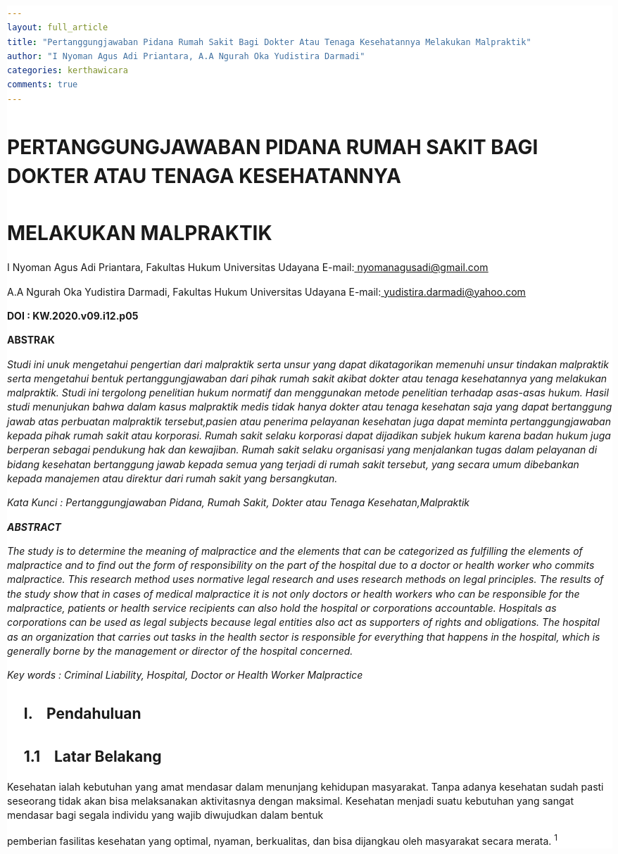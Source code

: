 ```yaml
---
layout: full_article
title: "Pertanggungjawaban Pidana Rumah Sakit Bagi Dokter Atau Tenaga Kesehatannya Melakukan Malpraktik"
author: "I Nyoman Agus Adi Priantara, A.A Ngurah Oka Yudistira Darmadi"
categories: kerthawicara
comments: true
---
```


<a name="caption1"></a>
<h1><a name="bookmark0"></a><span class="font7" style="font-weight:bold;"><a name="bookmark1"></a>PERTANGGUNGJAWABAN PIDANA RUMAH SAKIT BAGI DOKTER ATAU TENAGA KESEHATANNYA</span><br><br><span class="font7" style="font-weight:bold;"><a name="bookmark2"></a>MELAKUKAN MALPRAKTIK</span></h1>
<p><span class="font6">I Nyoman Agus Adi Priantara, Fakultas Hukum Universitas Udayana E-mail:</span><a href="mailto:nyomanagusadi@gmail.com"><span class="font6"> </span><span class="font6" style="text-decoration:underline;">nyomanagusadi@gmail.com</span></a></p>
<p><span class="font6">A.A Ngurah Oka Yudistira Darmadi, Fakultas Hukum Universitas Udayana E-mail:</span><a href="mailto:yudistira.darmadi@yahoo.com"><span class="font6"> </span><span class="font6" style="text-decoration:underline;">yudistira.darmadi@yahoo.com</span></a></p>
<p><span class="font5" style="font-weight:bold;">DOI : KW.2020.v09.i12.p05</span></p>
<p><span class="font0" style="font-weight:bold;">ABSTRAK</span></p>
<p><span class="font3" style="font-style:italic;">Studi ini unuk mengetahui pengertian dari malpraktik serta unsur yang dapat dikatagorikan memenuhi unsur tindakan malpraktik serta mengetahui bentuk pertanggungjawaban dari pihak rumah sakit akibat dokter atau tenaga kesehatannya yang melakukan malpraktik. Studi ini tergolong penelitian hukum normatif dan menggunakan metode penelitian terhadap asas-asas hukum. Hasil studi menunjukan bahwa dalam kasus malpraktik medis tidak hanya dokter atau tenaga kesehatan saja yang dapat bertanggung jawab atas perbuatan malpraktik tersebut,pasien atau penerima pelayanan kesehatan juga dapat meminta pertanggungjawaban kepada pihak rumah sakit atau korporasi. Rumah sakit selaku korporasi dapat dijadikan subjek hukum karena badan hukum juga berperan sebagai pendukung hak dan kewajiban. Rumah sakit selaku organisasi yang menjalankan tugas dalam pelayanan di bidang kesehatan bertanggung jawab kepada semua yang terjadi di rumah sakit tersebut, yang secara umum dibebankan kepada manajemen atau direktur dari rumah sakit yang bersangkutan.</span></p>
<p><span class="font3" style="font-style:italic;">Kata Kunci : Pertanggungjawaban Pidana, Rumah Sakit, Dokter atau Tenaga Kesehatan,Malpraktik</span></p>
<p><span class="font3" style="font-weight:bold;font-style:italic;">ABSTRACT</span></p>
<p><span class="font3" style="font-style:italic;">The study is to determine the meaning of malpractice and the elements that can be categorized as fulfilling the elements of malpractice and to find out the form of responsibility on the part of the hospital due to a doctor or health worker who commits malpractice. This research method uses normative legal research and uses research methods on legal principles. The results of the study show that in cases of medical malpractice it is not only doctors or health workers who can be responsible for the malpractice, patients or health service recipients can also hold the hospital or corporations accountable. Hospitals as corporations can be used as legal subjects because legal entities also act as supporters of rights and obligations. The hospital as an organization that carries out tasks in the health sector is responsible for everything that happens in the hospital, which is generally borne by the management or director of the hospital concerned.</span></p>
<p><span class="font3" style="font-style:italic;">Key words : Criminal Liability, Hospital, Doctor or Health Worker Malpractice</span></p>
<ul style="list-style:none;"><li>
<h2><a name="bookmark3"></a><span class="font4" style="font-weight:bold;"><a name="bookmark4"></a>I. &nbsp;&nbsp;&nbsp;Pendahuluan</span><br><br><span class="font4" style="font-weight:bold;"><a name="bookmark5"></a>1.1 &nbsp;&nbsp;&nbsp;Latar Belakang</span></h2></li></ul>
<p><span class="font4">Kesehatan ialah kebutuhan yang amat mendasar dalam menunjang kehidupan masyarakat. Tanpa adanya kesehatan sudah pasti seseorang tidak akan bisa melaksanakan aktivitasnya dengan maksimal. Kesehatan menjadi suatu kebutuhan yang sangat mendasar bagi segala individu yang wajib diwujudkan dalam bentuk</span></p>
<p><span class="font4">pemberian fasilitas kesehatan yang optimal, nyaman, berkualitas, dan bisa dijangkau oleh masyarakat secara merata. <sup>1</sup></span></p>